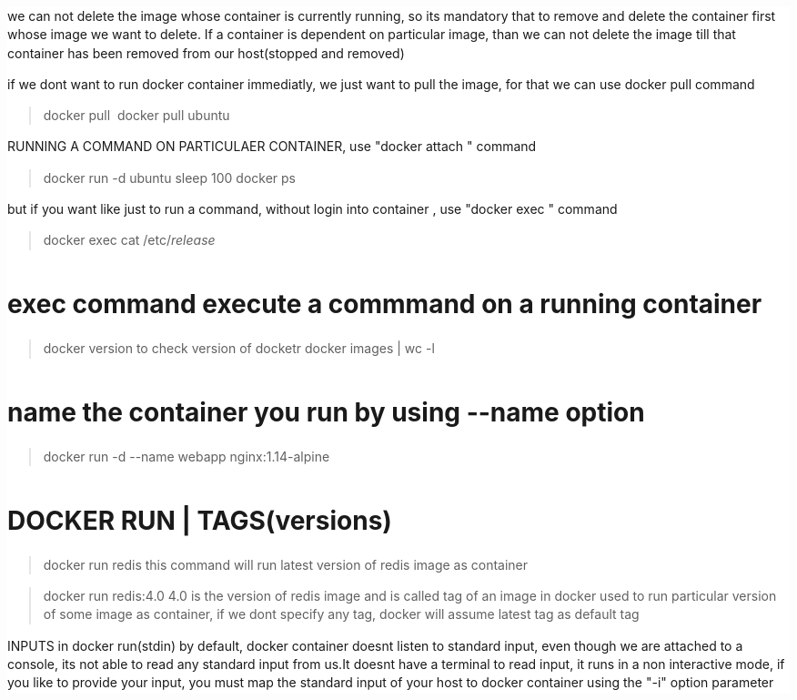 <NOTE> we can not delete the image whose container is currently running, so its mandatory that to remove and delete the container first whose image we want to delete.
If a container is dependent on particular image, than we can not delete the image till that container has been removed from our host(stopped and removed)

if we dont want to run docker container immediatly, we just want to pull the image, for that we can use docker pull command
> docker pull <image name from hub>
> docker pull ubuntu

RUNNING A COMMAND ON PARTICULAER CONTAINER, use "docker attach <container id>" command
> docker run -d ubuntu sleep 100
> docker ps

but if you want like just to run a command, without login into container , use "docker exec <container-id>" command
> docker exec <container-id> cat /etc/*release*

# exec command execute a commmand on a running container 

> docker version
    to check version of docketr
> docker images | wc -l

# name the container you run by using --name option 
> docker run -d --name webapp nginx:1.14-alpine



######              ### 
######              ### 
######              ### 
######              ### 
######              ### 
######              ### 

# DOCKER RUN | TAGS(versions)
> docker run redis
    this command will run latest version of redis image as container

> docker run redis:4.0
    4.0 is the version of redis image and is called tag of an image in docker
    used to run particular version of some image as container, if we dont specify any tag, docker will assume latest tag as default tag

INPUTS in docker run(stdin)
    by default, docker container doesnt listen to standard input, even though we are attached to a console, its not able to read any standard input from us.It doesnt have a terminal to read input, it runs in a non interactive mode, if you like to provide your input, you must map the standard input of your host to docker container using the "-i" option parameter
